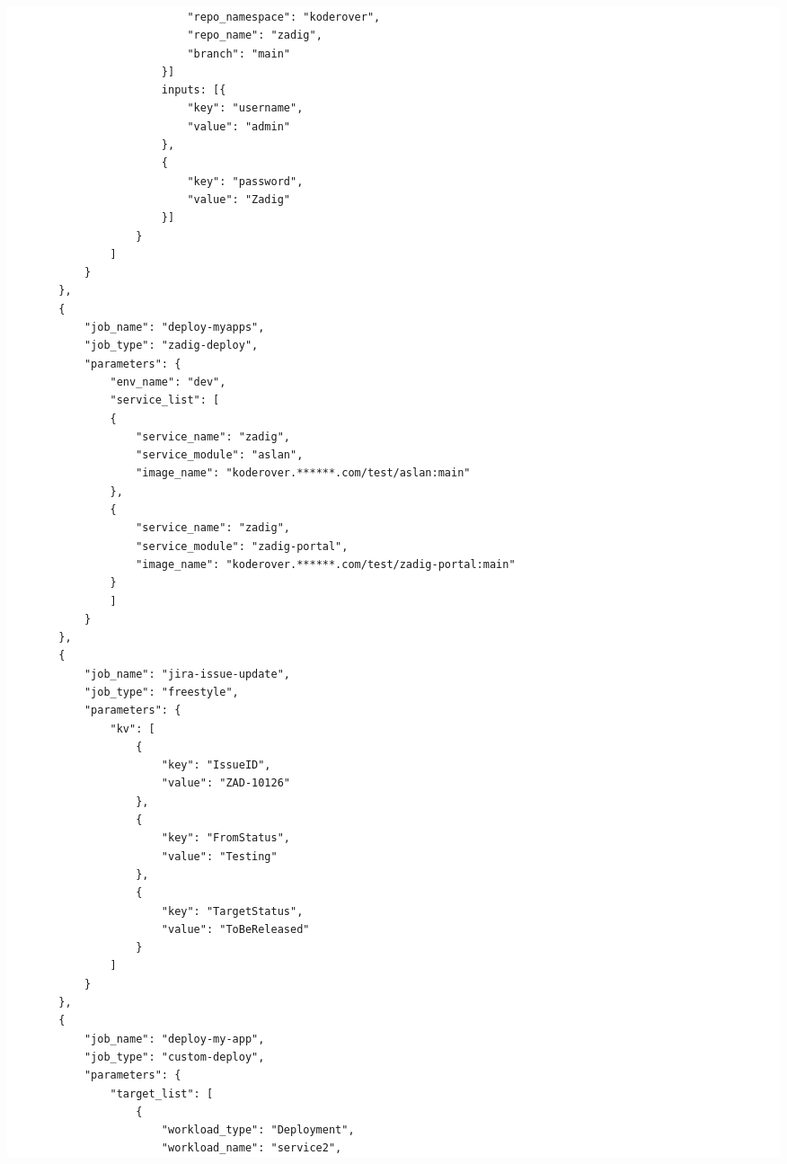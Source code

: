 ```
                            "repo_namespace": "koderover",
                            "repo_name": "zadig",
                            "branch": "main"
                        }]
                        inputs: [{
                            "key": "username",
                            "value": "admin"
                        },
                        {
                            "key": "password",
                            "value": "Zadig"
                        }]
                    }
                ]
            }
        },
        {
            "job_name": "deploy-myapps",
            "job_type": "zadig-deploy",
            "parameters": {
                "env_name": "dev",
                "service_list": [
                {
                    "service_name": "zadig",
                    "service_module": "aslan",
                    "image_name": "koderover.******.com/test/aslan:main"
                },
                {
                    "service_name": "zadig",
                    "service_module": "zadig-portal",
                    "image_name": "koderover.******.com/test/zadig-portal:main"
                }
                ]
            }
        },
        {
            "job_name": "jira-issue-update",
            "job_type": "freestyle",
            "parameters": {
                "kv": [
                    {
                        "key": "IssueID",
                        "value": "ZAD-10126"
                    },
                    {
                        "key": "FromStatus",
                        "value": "Testing"
                    },
                    {
                        "key": "TargetStatus",
                        "value": "ToBeReleased"
                    }
                ]
            }
        },
        {
            "job_name": "deploy-my-app",
            "job_type": "custom-deploy",
            "parameters": {
                "target_list": [
                    {
                        "workload_type": "Deployment",
                        "workload_name": "service2",
```